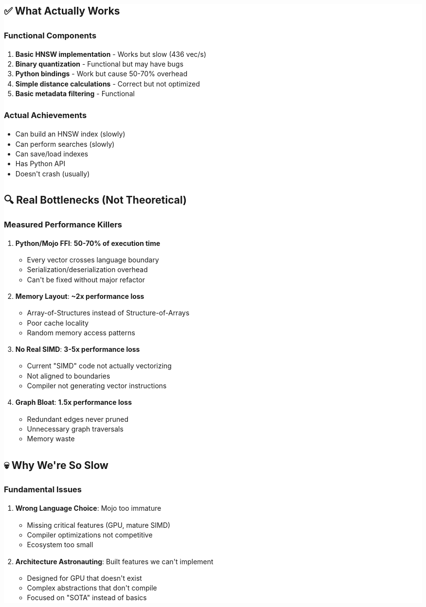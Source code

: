 ## ✅ What Actually Works

### Functional Components
1. **Basic HNSW implementation** - Works but slow (436 vec/s)
2. **Binary quantization** - Functional but may have bugs
3. **Python bindings** - Work but cause 50-70% overhead
4. **Simple distance calculations** - Correct but not optimized
5. **Basic metadata filtering** - Functional

### Actual Achievements
- Can build an HNSW index (slowly)
- Can perform searches (slowly)
- Can save/load indexes
- Has Python API
- Doesn't crash (usually)

## 🔍 Real Bottlenecks (Not Theoretical)

### Measured Performance Killers
1. **Python/Mojo FFI**: **50-70% of execution time**
   - Every vector crosses language boundary
   - Serialization/deserialization overhead
   - Can't be fixed without major refactor

2. **Memory Layout**: **~2x performance loss**
   - Array-of-Structures instead of Structure-of-Arrays
   - Poor cache locality
   - Random memory access patterns

3. **No Real SIMD**: **3-5x performance loss**
   - Current "SIMD" code not actually vectorizing
   - Not aligned to boundaries
   - Compiler not generating vector instructions

4. **Graph Bloat**: **1.5x performance loss**
   - Redundant edges never pruned
   - Unnecessary graph traversals
   - Memory waste

## 💀 Why We're So Slow

### Fundamental Issues
1. **Wrong Language Choice**: Mojo too immature
   - Missing critical features (GPU, mature SIMD)
   - Compiler optimizations not competitive
   - Ecosystem too small

2. **Architecture Astronauting**: Built features we can't implement
   - Designed for GPU that doesn't exist
   - Complex abstractions that don't compile
   - Focused on "SOTA" instead of basics
